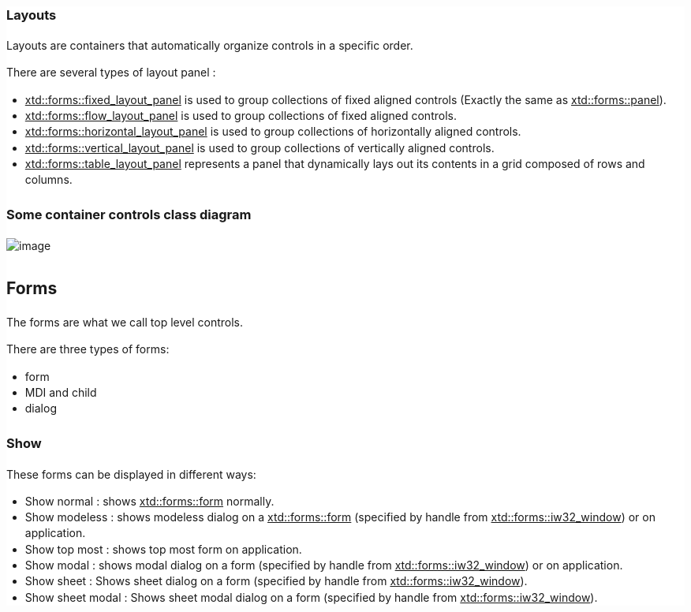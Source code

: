 ### Layouts

Layouts are containers that automatically organize controls in a specific order.

There are several types of layout panel :

* [xtd::forms::fixed_layout_panel](https://github.com/gammasoft71/xtd/blob/master/src/xtd.forms/include/xtd/forms/fixed_layout_panel.h) is used to group collections of fixed aligned controls (Exactly the same as [xtd::forms::panel](https://github.com/gammasoft71/xtd/blob/master/src/xtd.forms/include/xtd/forms/panel.h)).
* [xtd::forms::flow_layout_panel](https://github.com/gammasoft71/xtd/blob/master/src/xtd.forms/include/xtd/forms/flow_layout_panel.h) is used to group collections of fixed aligned controls.
* [xtd::forms::horizontal_layout_panel](https://github.com/gammasoft71/xtd/blob/master/src/xtd.forms/include/xtd/forms/horizontal_layout_panel.h) is used to group collections of horizontally aligned controls.
* [xtd::forms::vertical_layout_panel](https://github.com/gammasoft71/xtd/blob/master/src/xtd.forms/include/xtd/forms/vertical_layout_panel.h) is used to group collections of vertically aligned controls.
* [xtd::forms::table_layout_panel](https://github.com/gammasoft71/xtd/blob/master/src/xtd.forms/include/xtd/forms/table_layout_panel.h) represents a panel that dynamically lays out its contents in a grid composed of rows and columns.

### Some container controls class diagram

![image](pictures/diagrams/uml/xtd_forms/containers.png)

## Forms

The forms are what we call top level controls.

There are three types of forms:
* form
* MDI and child
* dialog

### Show

These forms can be displayed in different ways:
* Show normal : shows [xtd::forms::form](https://github.com/gammasoft71/xtd/blob/master/src/xtd.forms/include/xtd/forms/form.h) normally.
* Show modeless : shows modeless dialog on a [xtd::forms::form](https://github.com/gammasoft71/xtd/blob/master/src/xtd.forms/include/xtd/forms/form.h) (specified by handle from [xtd::forms::iw32_window](https://github.com/gammasoft71/xtd/blob/master/src/xtd.forms/include/xtd/forms/iw32_window.h)) or on application.
* Show top most : shows top most form on application.
* Show modal : shows modal dialog on a form (specified by handle from [xtd::forms::iw32_window](https://github.com/gammasoft71/xtd/blob/master/src/xtd.forms/include/xtd/forms/iw32_window.h)) or on application.
* Show sheet : Shows sheet dialog on a form (specified by handle from [xtd::forms::iw32_window](https://github.com/gammasoft71/xtd/blob/master/src/xtd.forms/include/xtd/forms/iw32_window.h)).
* Show sheet modal : Shows sheet modal dialog on a form (specified by handle from [xtd::forms::iw32_window](https://github.com/gammasoft71/xtd/blob/master/src/xtd.forms/include/xtd/forms/iw32_window.h)).
